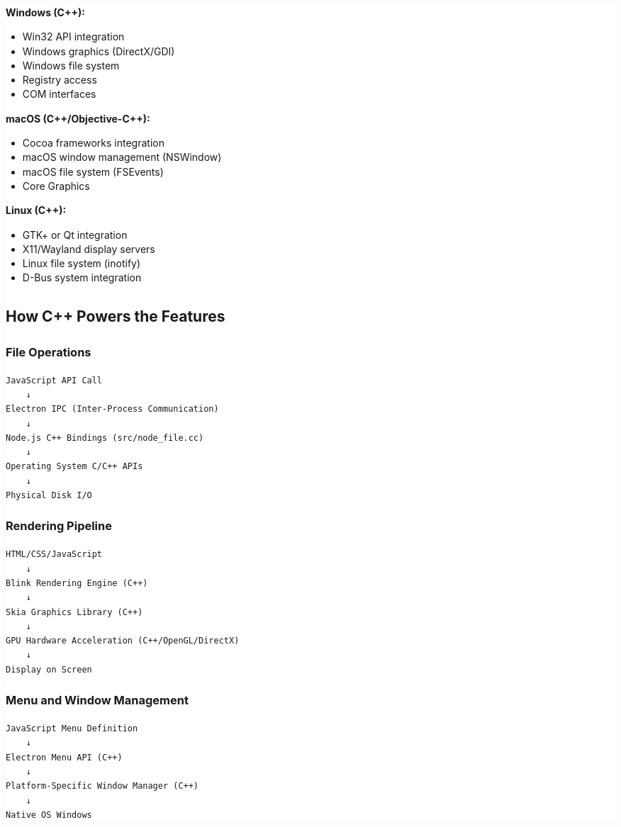 **Windows (C++):**
- Win32 API integration
- Windows graphics (DirectX/GDI)
- Windows file system
- Registry access
- COM interfaces

**macOS (C++/Objective-C++):**
- Cocoa frameworks integration
- macOS window management (NSWindow)
- macOS file system (FSEvents)
- Core Graphics

**Linux (C++):**
- GTK+ or Qt integration
- X11/Wayland display servers
- Linux file system (inotify)
- D-Bus system integration

## How C++ Powers the Features

### File Operations
```
JavaScript API Call
    ↓
Electron IPC (Inter-Process Communication)
    ↓
Node.js C++ Bindings (src/node_file.cc)
    ↓
Operating System C/C++ APIs
    ↓
Physical Disk I/O
```

### Rendering Pipeline
```
HTML/CSS/JavaScript
    ↓
Blink Rendering Engine (C++)
    ↓
Skia Graphics Library (C++)
    ↓
GPU Hardware Acceleration (C++/OpenGL/DirectX)
    ↓
Display on Screen
```

### Menu and Window Management
```
JavaScript Menu Definition
    ↓
Electron Menu API (C++)
    ↓
Platform-Specific Window Manager (C++)
    ↓
Native OS Windows
```

